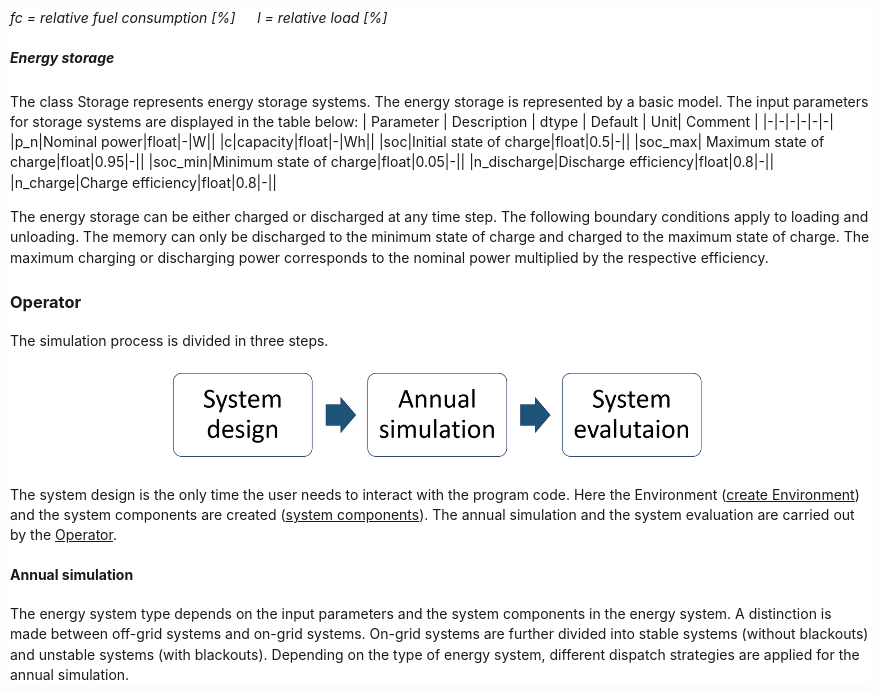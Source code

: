 *fc = relative fuel consumption [%]* &emsp; *l = relative load [%]*



##### Energy storage
The class Storage represents energy storage systems. The energy storage is represented by a basic model. The input parameters for storage systems are displayed in the table below:
| Parameter | Description | dtype | Default | Unit| Comment |
|-|-|-|-|-|-|
|p_n|Nominal power|float|-|W||
|c|capacity|float|-|Wh||
|soc|Initial state of charge|float|0.5|-||
|soc_max| Maximum state of charge|float|0.95|-||
|soc_min|Minimum state of charge|float|0.05|-||
|n_discharge|Discharge efficiency|float|0.8|-||
|n_charge|Charge efficiency|float|0.8|-||


The energy storage can be either charged or discharged at any time step. The following boundary conditions apply to loading and unloading. The memory can only be discharged to the minimum state of charge and charged to the maximum state of charge. The maximum charging or discharging power corresponds to the nominal power multiplied by the respective efficiency.

### Operator
The simulation process is divided in three steps. 

<p align="center">
  <img src="/documentation/simulation_process.png" alt="drawing" height="100"/>
</p>

The system design is the only time the user needs to interact with the program code. Here the Environment ([create Environment](#environment)) and the system components are created ([system components](#system-components)). The annual simulation and the system evaluation are carried out by the [Operator](#operator).

#### Annual simulation
The energy system type depends on the input parameters and the system components in the energy system. A distinction is made between off-grid systems and on-grid systems. On-grid systems are further divided into stable systems (without blackouts) and unstable systems (with blackouts). Depending on the type of energy system, different dispatch strategies are applied for the annual simulation.
